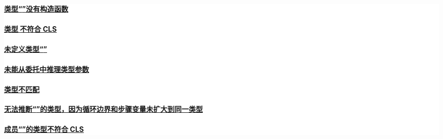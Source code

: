 #### [类型“<typename>”没有构造函数](visual-basic/language-reference/error-messages/type-typename-has-no-constructors.md)
#### [类型 <typename> 不符合 CLS](visual-basic/language-reference/error-messages/type-typename-is-not-cls-compliant.md)
#### [未定义类型“<typename>”](visual-basic/language-reference/error-messages/type-typename-is-not-defined.md)
#### [未能从委托中推理类型参数](visual-basic/language-reference/error-messages/type-arguments-could-not-be-inferred-from-the-delegate.md)
#### [类型不匹配](visual-basic/language-reference/error-messages/type-mismatch.md)
#### [无法推断“<variablename>”的类型，因为循环边界和步骤变量未扩大到同一类型](visual-basic/language-reference/error-messages/type-of-variablename-cannot-be-inferred.md)
#### [成员“<membername>”的类型不符合 CLS](visual-basic/language-reference/error-messages/type-of-member-membername-is-not-cls-compliant.md)
